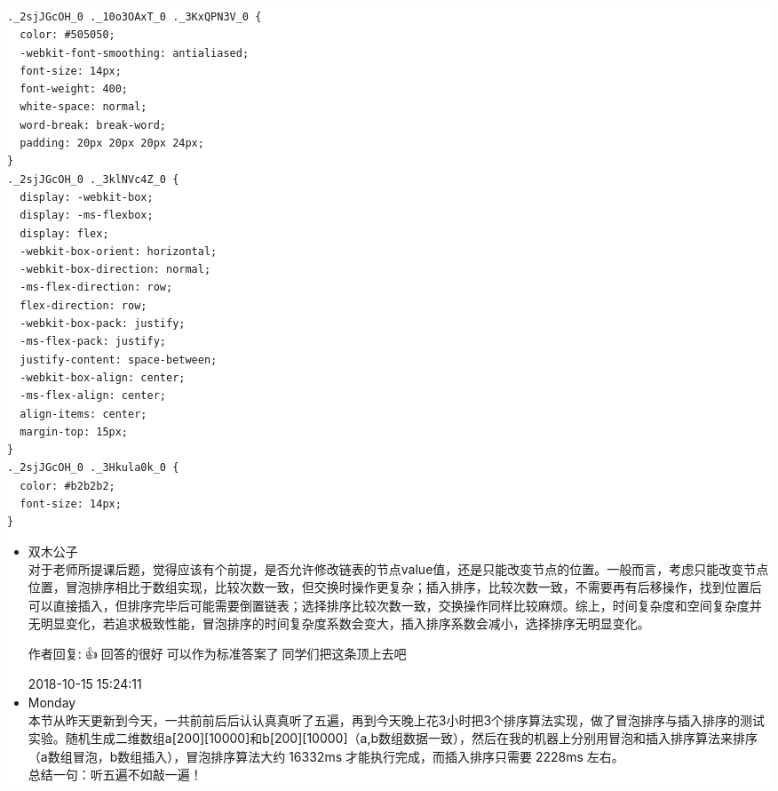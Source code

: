     ._2sjJGcOH_0 ._10o3OAxT_0 ._3KxQPN3V_0 {
      color: #505050;
      -webkit-font-smoothing: antialiased;
      font-size: 14px;
      font-weight: 400;
      white-space: normal;
      word-break: break-word;
      padding: 20px 20px 20px 24px;
    }
    ._2sjJGcOH_0 ._3klNVc4Z_0 {
      display: -webkit-box;
      display: -ms-flexbox;
      display: flex;
      -webkit-box-orient: horizontal;
      -webkit-box-direction: normal;
      -ms-flex-direction: row;
      flex-direction: row;
      -webkit-box-pack: justify;
      -ms-flex-pack: justify;
      justify-content: space-between;
      -webkit-box-align: center;
      -ms-flex-align: center;
      align-items: center;
      margin-top: 15px;
    }
    ._2sjJGcOH_0 ._3Hkula0k_0 {
      color: #b2b2b2;
      font-size: 14px;
    }
</style><ul><li>
<div class="_2sjJGcOH_0">
  
<div class="_36ChpWj4_0">
  <div class="_2zFoi7sd_0"><span>双木公子</span>
  </div>
  <div class="_2_QraFYR_0">对于老师所提课后题，觉得应该有个前提，是否允许修改链表的节点value值，还是只能改变节点的位置。一般而言，考虑只能改变节点位置，冒泡排序相比于数组实现，比较次数一致，但交换时操作更复杂；插入排序，比较次数一致，不需要再有后移操作，找到位置后可以直接插入，但排序完毕后可能需要倒置链表；选择排序比较次数一致，交换操作同样比较麻烦。综上，时间复杂度和空间复杂度并无明显变化，若追求极致性能，冒泡排序的时间复杂度系数会变大，插入排序系数会减小，选择排序无明显变化。</div>
  <div class="_10o3OAxT_0">
    <p class="_3KxQPN3V_0">作者回复: 👍 回答的很好 可以作为标准答案了 同学们把这条顶上去吧</p>
  </div>
  <div class="_3klNVc4Z_0">
    <div class="_3Hkula0k_0">2018-10-15 15:24:11</div>
  </div>
</div>
</div>
</li>
<li>
<div class="_2sjJGcOH_0">
  
<div class="_36ChpWj4_0">
  <div class="_2zFoi7sd_0"><span>Monday</span>
  </div>
  <div class="_2_QraFYR_0">本节从昨天更新到今天，一共前前后后认认真真听了五遍，再到今天晚上花3小时把3个排序算法实现，做了冒泡排序与插入排序的测试实验。随机生成二维数组a[200][10000]和b[200][10000]（a,b数组数据一致），然后在我的机器上分别用冒泡和插入排序算法来排序（a数组冒泡，b数组插入），冒泡排序算法大约 16332ms 才能执行完成，而插入排序只需要 2228ms 左右。<br>总结一句：听五遍不如敲一遍！</div>
  <div class="_10o3OAxT_0">
    